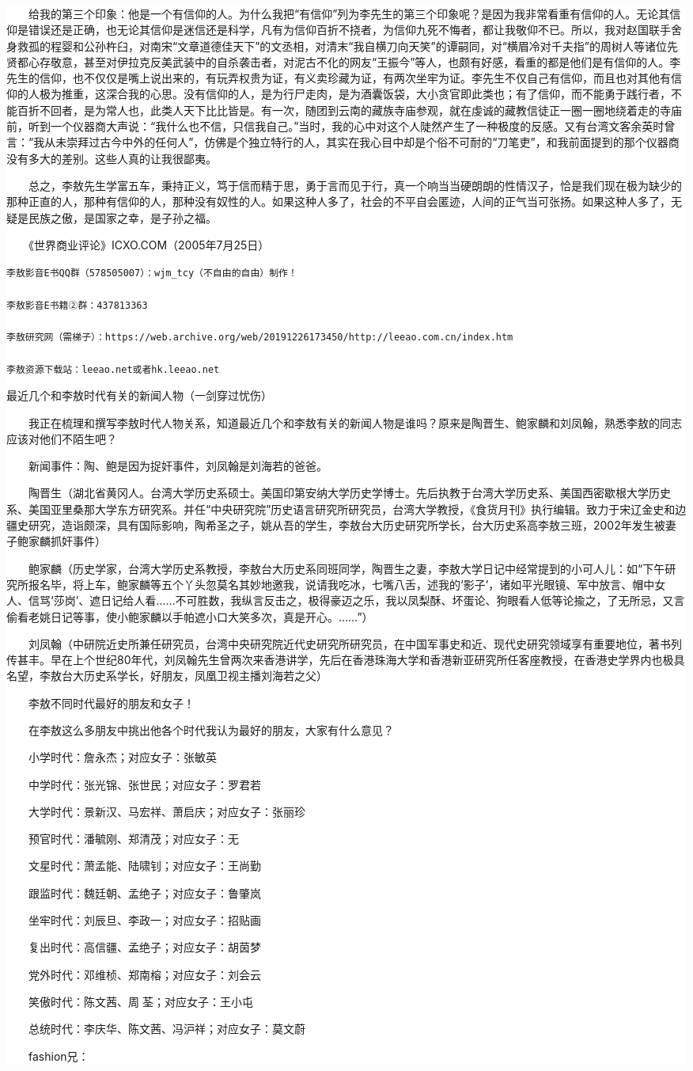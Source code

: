 　　给我的第三个印象：他是一个有信仰的人。为什么我把“有信仰”列为李先生的第三个印象呢？是因为我非常看重有信仰的人。无论其信仰是错误还是正确，也无论其信仰是迷信还是科学，凡有为信仰百折不挠者，为信仰九死不悔者，都让我敬仰不已。所以，我对赵国联手舍身救孤的程婴和公孙杵臼，对南宋“文章道德佳天下”的文丞相，对清末“我自横刀向天笑”的谭嗣同，对“横眉冷对千夫指”的周树人等诸位先贤都心存敬意，甚至对伊拉克反美武装中的自杀袭击者，对泥古不化的网友“王振今”等人，也颇有好感，看重的都是他们是有信仰的人。李先生的信仰，也不仅仅是嘴上说出来的，有玩弄权贵为证，有义卖珍藏为证，有两次坐牢为证。李先生不仅自己有信仰，而且也对其他有信仰的人极为推重，这深合我的心思。没有信仰的人，是为行尸走肉，是为酒囊饭袋，大小贪官即此类也；有了信仰，而不能勇于践行者，不能百折不回者，是为常人也，此类人天下比比皆是。有一次，随团到云南的藏族寺庙参观，就在虔诚的藏教信徒正一圈一圈地绕着走的寺庙前，听到一个仪器商大声说：“我什么也不信，只信我自己。”当时，我的心中对这个人陡然产生了一种极度的反感。又有台湾文客余英时曾言：“我从未崇拜过古今中外的任何人”，仿佛是个独立特行的人，其实在我心目中却是个俗不可耐的“刀笔吏”，和我前面提到的那个仪器商没有多大的差别。这些人真的让我很鄙夷。 

　　总之，李敖先生学富五车，秉持正义，笃于信而精于思，勇于言而见于行，真一个响当当硬朗朗的性情汉子，恰是我们现在极为缺少的那种正直的人，那种有信仰的人，那种没有奴性的人。如果这种人多了，社会的不平自会匿迹，人间的正气当可张扬。如果这种人多了，无疑是民族之傲，是国家之幸，是子孙之福。

　　《世界商业评论》ICXO.COM（2005年7月25日）

    李敖影音E书QQ群（578505007）：wjm_tcy（不自由的自由）制作！

    李敖影音E书籍②群：437813363

    李敖研究网（需梯子）：https://web.archive.org/web/20191226173450/http://leeao.com.cn/index.htm

    李敖资源下载站：leeao.net或者hk.leeao.net

最近几个和李敖时代有关的新闻人物（一剑穿过忧伤）

　　我正在梳理和撰写李敖时代人物关系，知道最近几个和李敖有关的新闻人物是谁吗？原来是陶晋生、鲍家麟和刘凤翰，熟悉李敖的同志应该对他们不陌生吧？ 

　　新闻事件：陶、鲍是因为捉奸事件，刘凤翰是刘海若的爸爸。

　　陶晋生（湖北省黄冈人。台湾大学历史系硕士。美国印第安纳大学历史学博士。先后执教于台湾大学历史系、美国西密歇根大学历史系、美国亚里桑那大学东方研究系。并任“中央研究院”历史语言研究所研究员，台湾大学教授，《食货月刊》执行编辑。致力于宋辽金史和边疆史研究，造诣颇深，具有国际影响，陶希圣之子，姚从吾的学生，李敖台大历史研究所学长，台大历史系高李敖三班，2002年发生被妻子鲍家麟抓奸事件） 

　　鲍家麟（历史学家，台湾大学历史系教授，李敖台大历史系同班同学，陶晋生之妻，李敖大学日记中经常提到的小可人儿：如“下午研究所报名毕，将上车，鲍家麟等五个丫头忽莫名其妙地邀我，说请我吃冰，七嘴八舌，述我的‘影子’，诸如平光眼镜、军中放言、帽中女人、信骂‘莎岗’、遮日记给人看……不可胜数，我纵言反击之，极得豪迈之乐，我以凤梨酥、坏蛋论、狗眼看人低等论揄之，了无所忌，又言偷看老姚日记等事，使小鲍家麟以手帕遮小口大笑多次，真是开心。……”）

　　刘凤翰（中研院近史所兼任研究员，台湾中央研究院近代史研究所研究员，在中国军事史和近、现代史研究领域享有重要地位，著书列传甚丰。早在上个世纪80年代，刘凤翰先生曾两次来香港讲学，先后在香港珠海大学和香港新亚研究所任客座教授，在香港史学界内也极具名望，李敖台大历史系学长，好朋友，凤凰卫视主播刘海若之父） 

　　李敖不同时代最好的朋友和女子！

　　在李敖这么多朋友中挑出他各个时代我认为最好的朋友，大家有什么意见？ 

　　小学时代：詹永杰；对应女子：张敏英

　　中学时代：张光锦、张世民；对应女子：罗君若

　　大学时代：景新汉、马宏祥、萧启庆；对应女子：张丽珍

　　预官时代：潘毓刚、郑清茂；对应女子：无

　　文星时代：萧孟能、陆啸钊；对应女子：王尚勤

　　跟监时代：魏廷朝、孟绝子；对应女子：鲁肇岚

　　坐牢时代：刘辰旦、李政一；对应女子：招贴画

　　复出时代：高信疆、孟绝子；对应女子：胡茵梦

　　党外时代：邓维桢、郑南榕；对应女子：刘会云

　　笑傲时代：陈文茜、周 荃；对应女子：王小屯

　　总统时代：李庆华、陈文茜、冯沪祥；对应女子：莫文蔚

　　fashion兄： 
